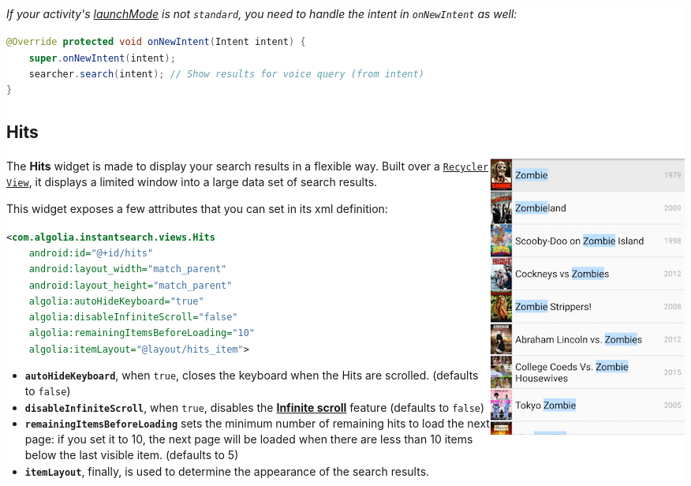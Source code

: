 *If your activity's [launchMode](https://developer.android.com/guide/topics/manifest/activity-element.html#lmode) is not `standard`, you need to handle the intent in `onNewIntent` as well:*
```java
@Override protected void onNewIntent(Intent intent) {
    super.onNewIntent(intent);
    searcher.search(intent); // Show results for voice query (from intent)
}
```

## Hits
<img src="assets/img/widget_Hits.png" class="img-object" align="right"/>

The **Hits** widget is made to display your search results in a flexible way. Built over a [`RecyclerView`][docs-recyclerview], it displays a limited window into a large data set of search results.

This widget exposes a few attributes that you can set in its xml definition:

```xml
<com.algolia.instantsearch.views.Hits
    android:id="@+id/hits"
    android:layout_width="match_parent"
    android:layout_height="match_parent"
    algolia:autoHideKeyboard="true"
    algolia:disableInfiniteScroll="false"
    algolia:remainingItemsBeforeLoading="10"
    algolia:itemLayout="@layout/hits_item">
```

- **`autoHideKeyboard`**, when `true`, closes the keyboard when the Hits are scrolled. (defaults to `false`)
- **`disableInfiniteScroll`**, when `true`, disables the [**Infinite scroll**][infinite-scroll] feature (defaults to `false`)
- **`remainingItemsBeforeLoading`** sets the minimum number of remaining hits to load the next page: if you set it to 10, the next page will be loaded when there are less than 10 items below the last visible item. (defaults to 5)
- **`itemLayout`**, finally, is used to determine the appearance of the search results.


[infinite-scroll]: widgets.html#infinite-scroll
[guide-layout]: getting-started.html#itemlayout
[media-url]: https://github.com/algolia/instantsearch-android-examples/tree/master/media
[ecommerce-url]: https://github.com/algolia/instantsearch-android-examples/tree/master/ecommerce
[explain-highlighting]: https://www.algolia.com/doc/faq/searching/what-is-the-highlighting/
[docs-searcher]: javadoc/com/algolia/instantsearch/helpers/Searcher.html
[docs-hitview]: https://github.com/algolia/instantsearch-android/blob/master/instantsearch/src/main/java/com/algolia/instantsearch/ui/views/AlgoliaHitView.java
[guide-faceting]: https://www.algolia.com/doc/guides/searching/filtering/
[docs-progressbar]: https://developer.android.com/reference/android/widget/ProgressBar.html
[docs-recyclerview]: https://developer.android.com/reference/android/support/v7/widget/RecyclerView.html
[docs-databinding]: https://developer.android.com/topic/libraries/data-binding/index.html
[docs-adapterview]: https://developer.android.com/reference/android/widget/AdapterView.html#setEmptyView(android.view.View)
[docs-popupwindow]: https://developer.android.com/reference/android/widget/PopupWindow.html
[docs-clicklistener]: javadoc/com/algolia/instantsearch/ui/utils/ItemClickSupport.OnItemClickListener.html
[interfaces]: javadoc/com/algolia/instantsearch/model/package-frame.html